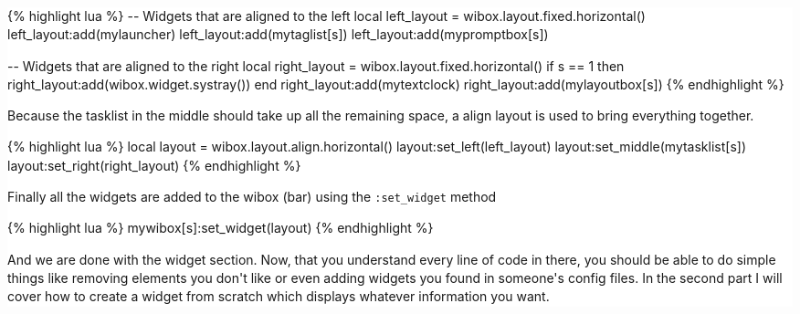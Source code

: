 {% highlight lua %}
-- Widgets that are aligned to the left
local left_layout = wibox.layout.fixed.horizontal()
left_layout:add(mylauncher)
left_layout:add(mytaglist[s])
left_layout:add(mypromptbox[s])

-- Widgets that are aligned to the right
local right_layout = wibox.layout.fixed.horizontal()
if s == 1 then right_layout:add(wibox.widget.systray()) end
right_layout:add(mytextclock)
right_layout:add(mylayoutbox[s])
{% endhighlight %}

Because the tasklist in the middle should take up all the remaining space, a align layout is used to bring everything together.

{% highlight lua %}
local layout = wibox.layout.align.horizontal()
layout:set_left(left_layout)
layout:set_middle(mytasklist[s])
layout:set_right(right_layout)
{% endhighlight %}

Finally all the widgets are added to the wibox (bar) using the ```:set_widget``` method

{% highlight lua %}
mywibox[s]:set_widget(layout)
{% endhighlight %}

And we are done with the widget section. Now, that you understand every line of code in there, you should be able to do simple things like removing elements you don't like or even adding widgets you found in someone's config files.
In the second part I will cover how to create a widget from scratch which displays whatever information you want.
